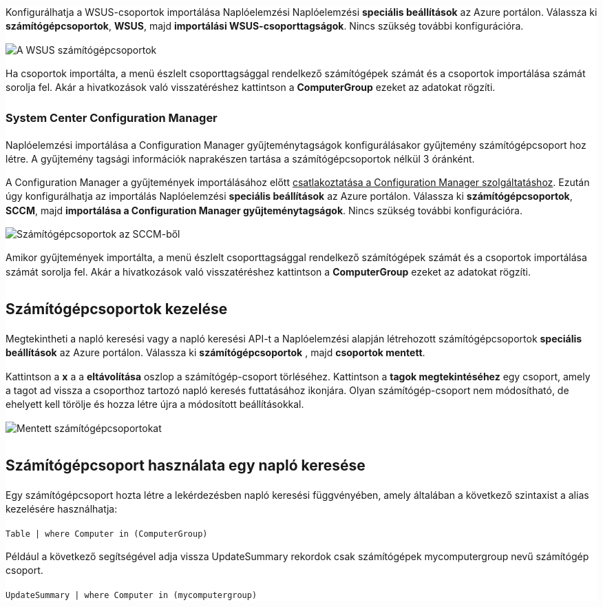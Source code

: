 Konfigurálhatja a WSUS-csoportok importálása Naplóelemzési Naplóelemzési **speciális beállítások** az Azure portálon.  Válassza ki **számítógépcsoportok**, **WSUS**, majd **importálási WSUS-csoporttagságok**.  Nincs szükség további konfigurációra.

![A WSUS számítógépcsoportok](media/log-analytics-computer-groups/configure-wsus.png)

Ha csoportok importálta, a menü észlelt csoporttagsággal rendelkező számítógépek számát és a csoportok importálása számát sorolja fel.  Akár a hivatkozások való visszatéréshez kattintson a **ComputerGroup** ezeket az adatokat rögzíti.

### <a name="system-center-configuration-manager"></a>System Center Configuration Manager
Naplóelemzési importálása a Configuration Manager gyűjteménytagságok konfigurálásakor gyűjtemény számítógépcsoport hoz létre.  A gyűjtemény tagsági információk naprakészen tartása a számítógépcsoportok nélkül 3 óránként. 

A Configuration Manager a gyűjtemények importálásához előtt [csatlakoztatása a Configuration Manager szolgáltatáshoz](log-analytics-sccm.md).  Ezután úgy konfigurálhatja az importálás Naplóelemzési **speciális beállítások** az Azure portálon.  Válassza ki **számítógépcsoportok**, **SCCM**, majd **importálása a Configuration Manager gyűjteménytagságok**.  Nincs szükség további konfigurációra.

![Számítógépcsoportok az SCCM-ből](media/log-analytics-computer-groups/configure-sccm.png)

Amikor gyűjtemények importálta, a menü észlelt csoporttagsággal rendelkező számítógépek számát és a csoportok importálása számát sorolja fel.  Akár a hivatkozások való visszatéréshez kattintson a **ComputerGroup** ezeket az adatokat rögzíti.

## <a name="managing-computer-groups"></a>Számítógépcsoportok kezelése
Megtekintheti a napló keresési vagy a napló keresési API-t a Naplóelemzési alapján létrehozott számítógépcsoportok **speciális beállítások** az Azure portálon.  Válassza ki **számítógépcsoportok** , majd **csoportok mentett**.  

Kattintson a **x** a a **eltávolítása** oszlop a számítógép-csoport törléséhez.  Kattintson a **tagok megtekintéséhez** egy csoport, amely a tagot ad vissza a csoporthoz tartozó napló keresés futtatásához ikonjára.  Olyan számítógép-csoport nem módosítható, de ehelyett kell törölje és hozza létre újra a módosított beállításokkal.

![Mentett számítógépcsoportokat](media/log-analytics-computer-groups/configure-saved.png)


## <a name="using-a-computer-group-in-a-log-search"></a>Számítógépcsoport használata egy napló keresése
Egy számítógépcsoport hozta létre a lekérdezésben napló keresési függvényében, amely általában a következő szintaxist a alias kezelésére használhatja:

  `Table | where Computer in (ComputerGroup)`

Például a következő segítségével adja vissza UpdateSummary rekordok csak számítógépek mycomputergroup nevű számítógép csoport.
 
  `UpdateSummary | where Computer in (mycomputergroup)`
